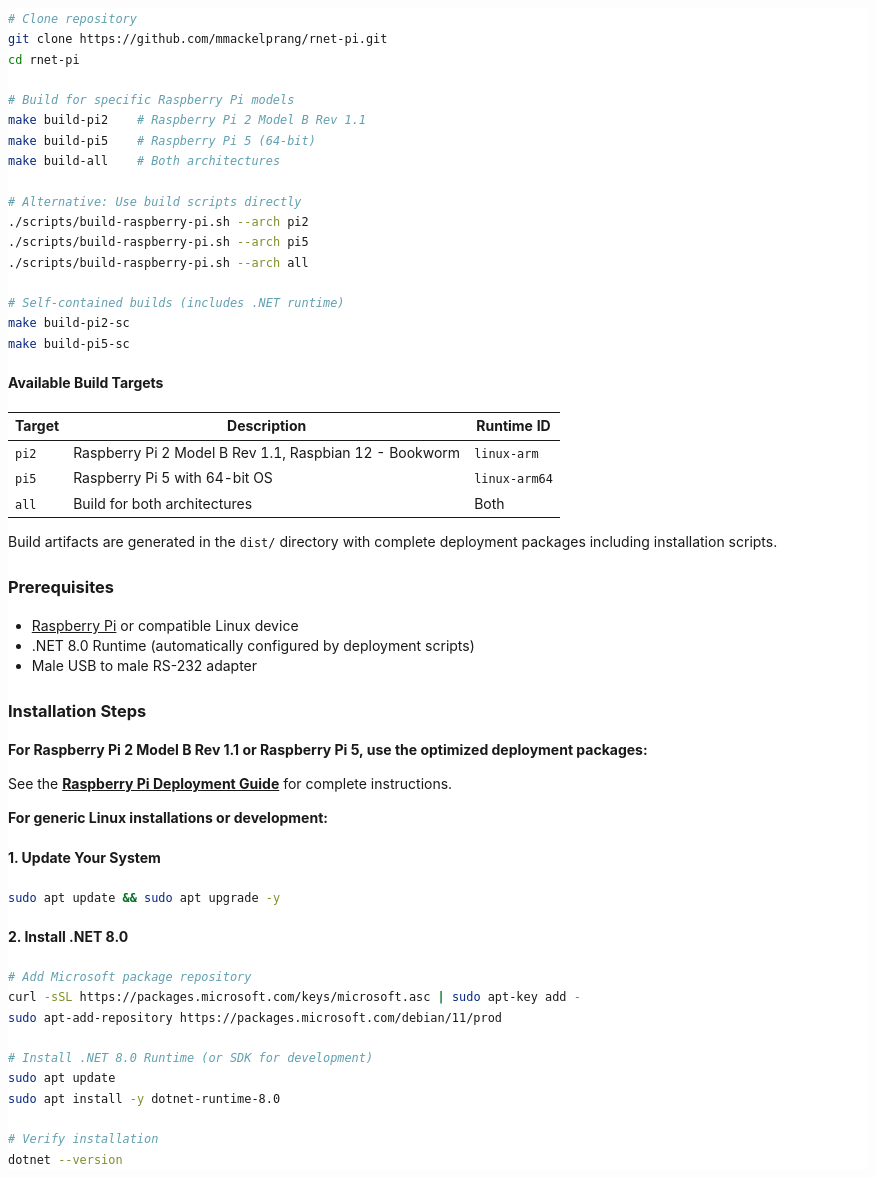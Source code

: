 ```bash
# Clone repository
git clone https://github.com/mmackelprang/rnet-pi.git
cd rnet-pi

# Build for specific Raspberry Pi models
make build-pi2    # Raspberry Pi 2 Model B Rev 1.1
make build-pi5    # Raspberry Pi 5 (64-bit)
make build-all    # Both architectures

# Alternative: Use build scripts directly
./scripts/build-raspberry-pi.sh --arch pi2
./scripts/build-raspberry-pi.sh --arch pi5
./scripts/build-raspberry-pi.sh --arch all

# Self-contained builds (includes .NET runtime)
make build-pi2-sc
make build-pi5-sc
```

#### Available Build Targets

| Target | Description | Runtime ID |
|--------|-------------|------------|
| `pi2` | Raspberry Pi 2 Model B Rev 1.1, Raspbian 12 - Bookworm | `linux-arm` |
| `pi5` | Raspberry Pi 5 with 64-bit OS | `linux-arm64` |
| `all` | Build for both architectures | Both |

Build artifacts are generated in the `dist/` directory with complete deployment packages including installation scripts.

### Prerequisites
- [Raspberry Pi](https://www.raspberrypi.org/) or compatible Linux device
- .NET 8.0 Runtime (automatically configured by deployment scripts)
- Male USB to male RS-232 adapter

### Installation Steps

**For Raspberry Pi 2 Model B Rev 1.1 or Raspberry Pi 5, use the optimized deployment packages:**

See the **[Raspberry Pi Deployment Guide](docs/RASPBERRY_PI_DEPLOYMENT.md)** for complete instructions.

**For generic Linux installations or development:**

#### 1. Update Your System
```bash
sudo apt update && sudo apt upgrade -y
```

#### 2. Install .NET 8.0
```bash
# Add Microsoft package repository
curl -sSL https://packages.microsoft.com/keys/microsoft.asc | sudo apt-key add -
sudo apt-add-repository https://packages.microsoft.com/debian/11/prod

# Install .NET 8.0 Runtime (or SDK for development)
sudo apt update
sudo apt install -y dotnet-runtime-8.0

# Verify installation
dotnet --version
```
